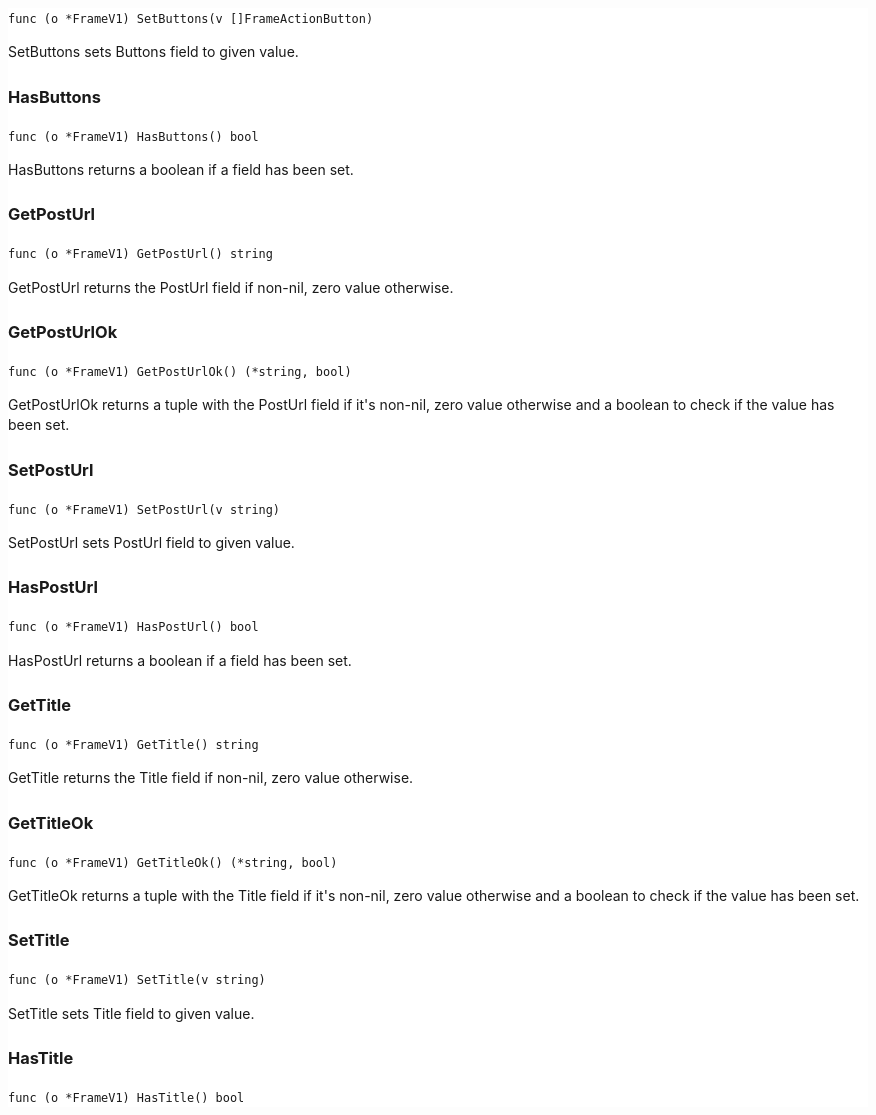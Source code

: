 `func (o *FrameV1) SetButtons(v []FrameActionButton)`

SetButtons sets Buttons field to given value.

### HasButtons

`func (o *FrameV1) HasButtons() bool`

HasButtons returns a boolean if a field has been set.

### GetPostUrl

`func (o *FrameV1) GetPostUrl() string`

GetPostUrl returns the PostUrl field if non-nil, zero value otherwise.

### GetPostUrlOk

`func (o *FrameV1) GetPostUrlOk() (*string, bool)`

GetPostUrlOk returns a tuple with the PostUrl field if it's non-nil, zero value otherwise
and a boolean to check if the value has been set.

### SetPostUrl

`func (o *FrameV1) SetPostUrl(v string)`

SetPostUrl sets PostUrl field to given value.

### HasPostUrl

`func (o *FrameV1) HasPostUrl() bool`

HasPostUrl returns a boolean if a field has been set.

### GetTitle

`func (o *FrameV1) GetTitle() string`

GetTitle returns the Title field if non-nil, zero value otherwise.

### GetTitleOk

`func (o *FrameV1) GetTitleOk() (*string, bool)`

GetTitleOk returns a tuple with the Title field if it's non-nil, zero value otherwise
and a boolean to check if the value has been set.

### SetTitle

`func (o *FrameV1) SetTitle(v string)`

SetTitle sets Title field to given value.

### HasTitle

`func (o *FrameV1) HasTitle() bool`
